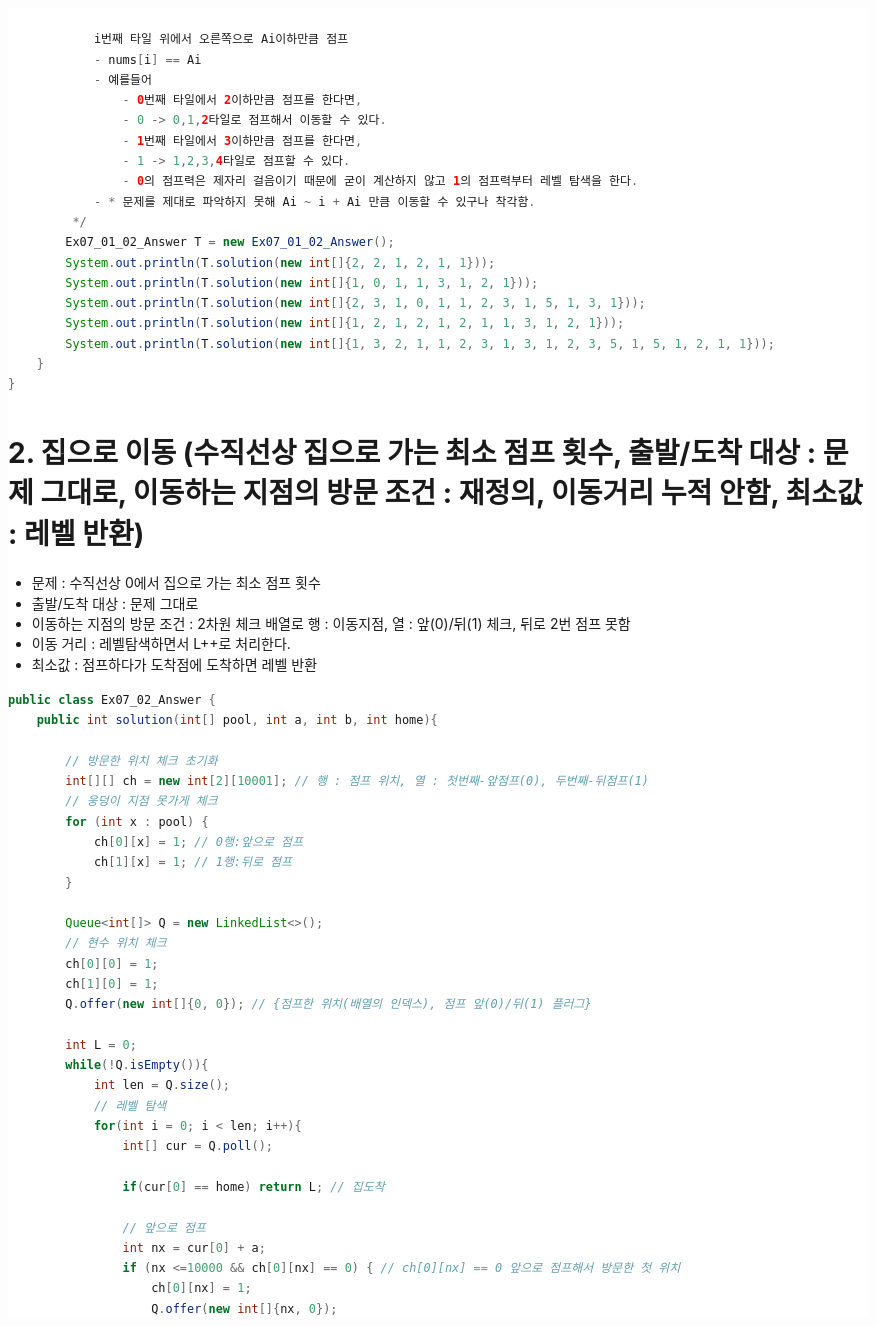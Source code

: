 ```java

            i번째 타일 위에서 오른쪽으로 Ai이하만큼 점프
            - nums[i] == Ai
            - 예를들어
                - 0번째 타일에서 2이하만큼 점프를 한다면,
                - 0 -> 0,1,2타일로 점프해서 이동할 수 있다.
                - 1번째 타일에서 3이하만큼 점프를 한다면,
                - 1 -> 1,2,3,4타일로 점프할 수 있다.
                - 0의 점프력은 제자리 걸음이기 때문에 굳이 계산하지 않고 1의 점프력부터 레벨 탐색을 한다.
            - * 문제를 제대로 파악하지 못해 Ai ~ i + Ai 만큼 이동할 수 있구나 착각함.
         */
        Ex07_01_02_Answer T = new Ex07_01_02_Answer();
        System.out.println(T.solution(new int[]{2, 2, 1, 2, 1, 1}));
        System.out.println(T.solution(new int[]{1, 0, 1, 1, 3, 1, 2, 1}));
        System.out.println(T.solution(new int[]{2, 3, 1, 0, 1, 1, 2, 3, 1, 5, 1, 3, 1}));
        System.out.println(T.solution(new int[]{1, 2, 1, 2, 1, 2, 1, 1, 3, 1, 2, 1}));
        System.out.println(T.solution(new int[]{1, 3, 2, 1, 1, 2, 3, 1, 3, 1, 2, 3, 5, 1, 5, 1, 2, 1, 1}));
    }
}
```


# 2. 집으로 이동 (수직선상 집으로 가는 최소 점프 횟수, 출발/도착 대상 : 문제 그대로, 이동하는 지점의 방문 조건 : 재정의, 이동거리 누적 안함, 최소값 : 레벨 반환)
- 문제 : 수직선상 0에서 집으로 가는 최소 점프 횟수
- 출발/도착 대상 : 문제 그대로
- 이동하는 지점의 방문 조건 : 2차원 체크 배열로 행 : 이동지점, 열 : 앞(0)/뒤(1) 체크, 뒤로 2번 점프 못함
- 이동 거리 : 레벨탐색하면서 L++로 처리한다.
- 최소값 : 점프하다가 도착점에 도착하면 레벨 반환

```java
public class Ex07_02_Answer {
    public int solution(int[] pool, int a, int b, int home){

        // 방문한 위치 체크 초기화
        int[][] ch = new int[2][10001]; // 행 : 점프 위치, 열 : 첫번째-앞점프(0), 두번째-뒤점프(1)
        // 웅덩이 지점 못가게 체크
        for (int x : pool) {
            ch[0][x] = 1; // 0행:앞으로 점프
            ch[1][x] = 1; // 1행:뒤로 점프
        }

        Queue<int[]> Q = new LinkedList<>();
        // 현수 위치 체크
        ch[0][0] = 1;
        ch[1][0] = 1;
        Q.offer(new int[]{0, 0}); // {점프한 위치(배열의 인덱스), 점프 앞(0)/뒤(1) 플러그}

        int L = 0;
        while(!Q.isEmpty()){
            int len = Q.size();
            // 레벨 탐색
            for(int i = 0; i < len; i++){
                int[] cur = Q.poll();

                if(cur[0] == home) return L; // 집도착

                // 앞으로 점프
                int nx = cur[0] + a;
                if (nx <=10000 && ch[0][nx] == 0) { // ch[0][nx] == 0 앞으로 점프해서 방문한 첫 위치
                    ch[0][nx] = 1;
                    Q.offer(new int[]{nx, 0});
```